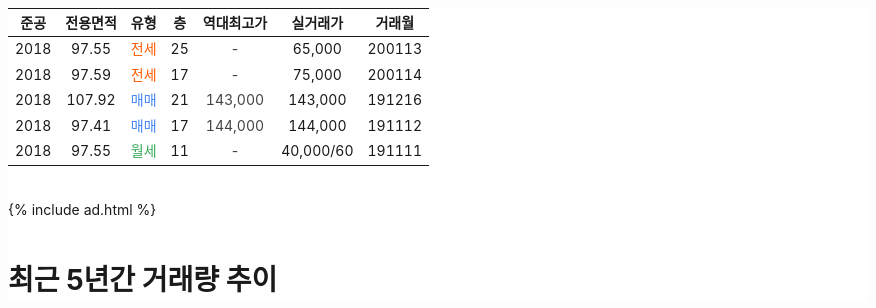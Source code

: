 |준공|전용면적|유형|층|역대최고가|실거래가|거래월|
|:---:|:---:|:---:|:---:|:---:|:---:|:---:|
|2018|97.55|<span style="color:#ff5a00">전세</span>|25|<span style="color:#444444">-</span>|65,000|200113|
|2018|97.59|<span style="color:#ff5a00">전세</span>|17|<span style="color:#444444">-</span>|75,000|200114|
|2018|107.92|<span style="color:#4285f3">매매</span>|21|<span style="color:#444444">143,000</span>|143,000|191216|
|2018|97.41|<span style="color:#4285f3">매매</span>|17|<span style="color:#444444">144,000</span>|144,000|191112|
|2018|97.55|<span style="color:#34a853">월세</span>|11|<span style="color:#444444">-</span>|40,000/60|191111|


<br>
{% include ad.html %}
<br>

# 최근 5년간 거래량 추이


<div style="width:100%;">
    <canvas id="deal_progress" height="200"></canvas>
</div>

<script>
new Chart(document.getElementById("deal_progress"), {
    type: 'line',
    data: {
        labels: ['201501','201502','201503','201504','201505','201506','201507','201508','201509','201510','201511','201512','201601','201602','201603','201604','201605','201606','201607','201608','201609','201610','201611','201612','201701','201702','201703','201704','201705','201706','201707','201708','201709','201710','201711','201712','201801','201802','201803','201804','201805','201806','201807','201808','201809','201810','201811','201812','201901','201902','201903','201904','201905','201906','201907','201908','201909','201910','201911','201912','202001'],
        datasets: [{
            label: '매매',
            pointRadius: 1,
            data: [11, 9, 14, 15, 11, 10, 5, 4, 3, 6, 9, 4, 5, 4, 3, 2, 4, 3, 5, 2, 6, 11, 5, 1, 2, 2, 3, 5, 11, 14, 10, 7, 13, 8, 26, 12, 50, 21, 18, 13, 6, 3, 6, 17, 10, 3, 5, 1, 3, 2, 2, 1, 1, 4, 9, 5, 7, 14, 17, 22, 5],
            borderColor: "rgba(255, 201, 14, 1)",
            backgroundColor: "rgba(255, 201, 14, 0.5)",
            fill: false,
            lineTension: 0
        },{
            label: '전월세',
            pointRadius: 1,
            data: [14, 14, 31, 24, 32, 30, 69, 27, 23, 22, 48, 161, 156, 262, 67, 155, 84, 44, 43, 32, 16, 25, 42, 23, 25, 17, 20, 39, 32, 39, 40, 28, 36, 38, 60, 223, 159, 287, 49, 135, 63, 88, 68, 91, 62, 45, 50, 34, 38, 29, 32, 47, 28, 37, 39, 38, 30, 32, 62, 144, 36],
            borderColor: "rgba(0, 141, 185, 1)",
            backgroundColor: "rgba(0, 141, 185, 0.5)",
            fill: false,
            lineTension: 0
        }
        ]
    },
    options: {
        responsive: true,
        title: {
            display: false
        },
        tooltips: {
            mode: 'index',
            intersect: false